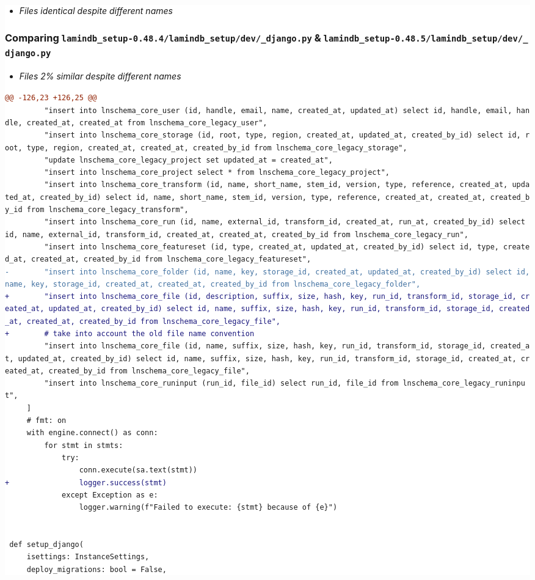  * *Files identical despite different names*

### Comparing `lamindb_setup-0.48.4/lamindb_setup/dev/_django.py` & `lamindb_setup-0.48.5/lamindb_setup/dev/_django.py`

 * *Files 2% similar despite different names*

```diff
@@ -126,23 +126,25 @@
         "insert into lnschema_core_user (id, handle, email, name, created_at, updated_at) select id, handle, email, handle, created_at, created_at from lnschema_core_legacy_user",
         "insert into lnschema_core_storage (id, root, type, region, created_at, updated_at, created_by_id) select id, root, type, region, created_at, created_at, created_by_id from lnschema_core_legacy_storage",
         "update lnschema_core_legacy_project set updated_at = created_at",
         "insert into lnschema_core_project select * from lnschema_core_legacy_project",
         "insert into lnschema_core_transform (id, name, short_name, stem_id, version, type, reference, created_at, updated_at, created_by_id) select id, name, short_name, stem_id, version, type, reference, created_at, created_at, created_by_id from lnschema_core_legacy_transform",
         "insert into lnschema_core_run (id, name, external_id, transform_id, created_at, run_at, created_by_id) select id, name, external_id, transform_id, created_at, created_at, created_by_id from lnschema_core_legacy_run",
         "insert into lnschema_core_featureset (id, type, created_at, updated_at, created_by_id) select id, type, created_at, created_at, created_by_id from lnschema_core_legacy_featureset",
-        "insert into lnschema_core_folder (id, name, key, storage_id, created_at, updated_at, created_by_id) select id, name, key, storage_id, created_at, created_at, created_by_id from lnschema_core_legacy_folder",
+        "insert into lnschema_core_file (id, description, suffix, size, hash, key, run_id, transform_id, storage_id, created_at, updated_at, created_by_id) select id, name, suffix, size, hash, key, run_id, transform_id, storage_id, created_at, created_at, created_by_id from lnschema_core_legacy_file",
+        # take into account the old file name convention
         "insert into lnschema_core_file (id, name, suffix, size, hash, key, run_id, transform_id, storage_id, created_at, updated_at, created_by_id) select id, name, suffix, size, hash, key, run_id, transform_id, storage_id, created_at, created_at, created_by_id from lnschema_core_legacy_file",
         "insert into lnschema_core_runinput (run_id, file_id) select run_id, file_id from lnschema_core_legacy_runinput",
     ]
     # fmt: on
     with engine.connect() as conn:
         for stmt in stmts:
             try:
                 conn.execute(sa.text(stmt))
+                logger.success(stmt)
             except Exception as e:
                 logger.warning(f"Failed to execute: {stmt} because of {e}")
 
 
 def setup_django(
     isettings: InstanceSettings,
     deploy_migrations: bool = False,
```
